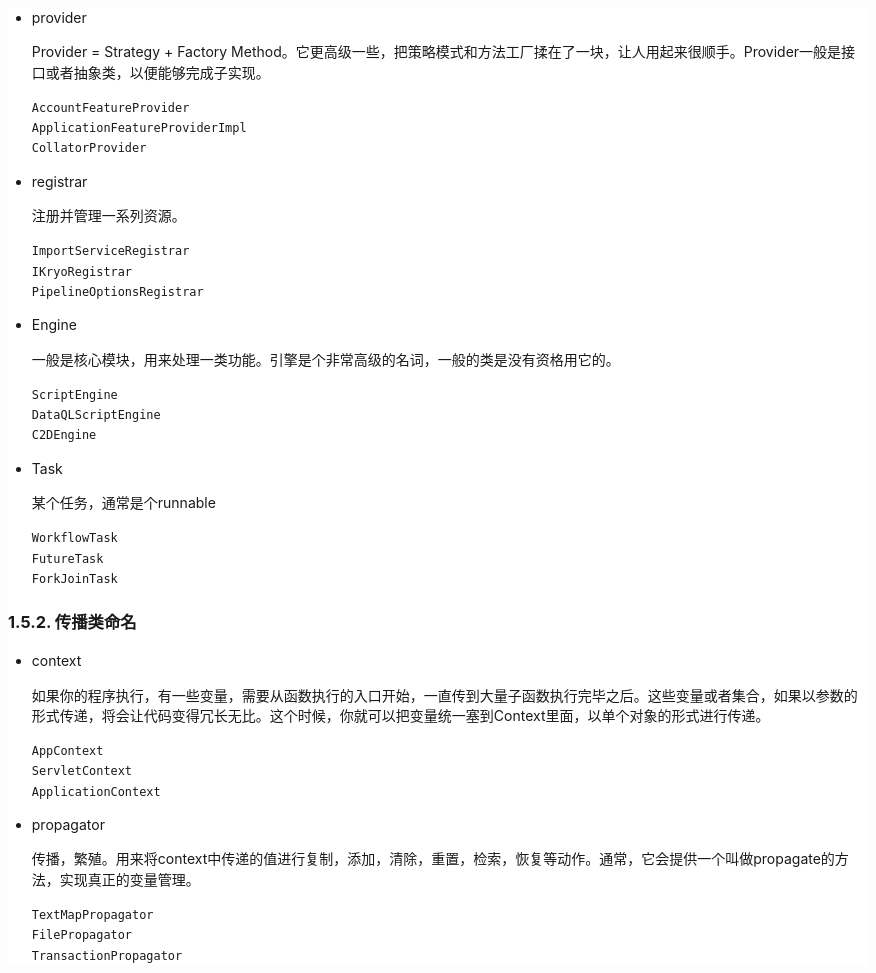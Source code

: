 - provider

  Provider = Strategy + Factory Method。它更高级一些，把策略模式和方法工厂揉在了一块，让人用起来很顺手。Provider一般是接口或者抽象类，以便能够完成子实现。

  ```
  AccountFeatureProvider
  ApplicationFeatureProviderImpl
  CollatorProvider
  ```

- registrar

  注册并管理一系列资源。

  ```
  ImportServiceRegistrar
  IKryoRegistrar
  PipelineOptionsRegistrar
  ```

- Engine

  一般是核心模块，用来处理一类功能。引擎是个非常高级的名词，一般的类是没有资格用它的。

  ```
  ScriptEngine
  DataQLScriptEngine
  C2DEngine
  ```

- Task

  某个任务，通常是个runnable

  ```
  WorkflowTask
  FutureTask
  ForkJoinTask
  ```


### 1.5.2. 传播类命名
- context

  如果你的程序执行，有一些变量，需要从函数执行的入口开始，一直传到大量子函数执行完毕之后。这些变量或者集合，如果以参数的形式传递，将会让代码变得冗长无比。这个时候，你就可以把变量统一塞到Context里面，以单个对象的形式进行传递。

  ```
  AppContext
  ServletContext
  ApplicationContext
  ```

- propagator

  传播，繁殖。用来将context中传递的值进行复制，添加，清除，重置，检索，恢复等动作。通常，它会提供一个叫做propagate的方法，实现真正的变量管理。

  ```
  TextMapPropagator
  FilePropagator
  TransactionPropagator
  ```
